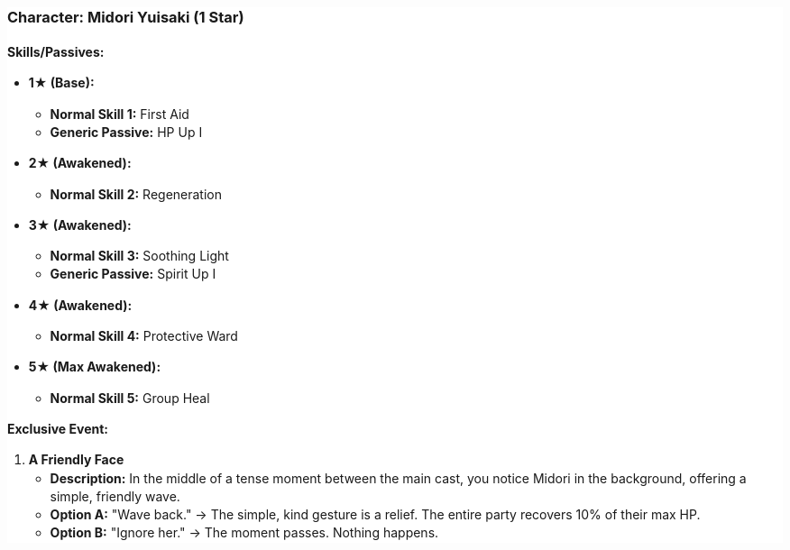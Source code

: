 ### **Character: Midori Yuisaki (1 Star)**

**Skills/Passives:**

*   **1★ (Base):**
    *   **Normal Skill 1:** First Aid
    *   **Generic Passive:** HP Up I

*   **2★ (Awakened):**
    *   **Normal Skill 2:** Regeneration

*   **3★ (Awakened):**
    *   **Normal Skill 3:** Soothing Light
    *   **Generic Passive:** Spirit Up I

*   **4★ (Awakened):**
    *   **Normal Skill 4:** Protective Ward

*   **5★ (Max Awakened):**
    *   **Normal Skill 5:** Group Heal

**Exclusive Event:**

1.  **A Friendly Face**
    *   **Description:** In the middle of a tense moment between the main cast, you notice Midori in the background, offering a simple, friendly wave.
    *   **Option A:** "Wave back." -> The simple, kind gesture is a relief. The entire party recovers 10% of their max HP.
    *   **Option B:** "Ignore her." -> The moment passes. Nothing happens.
